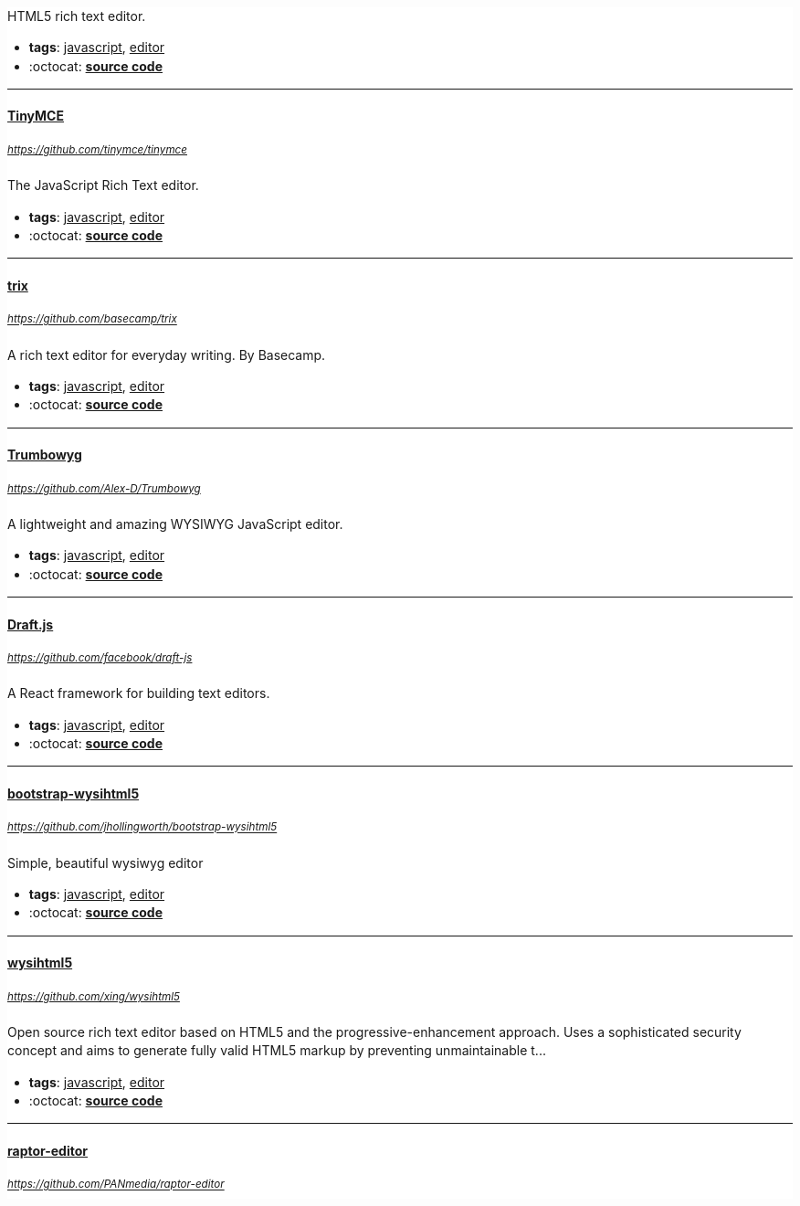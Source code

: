 HTML5 rich text editor.
* **tags**: [javascript](../tagged/javascript.md), [editor](../tagged/editor.md)
* :octocat: **[source code](https://github.com/neilj/Squire)**
---
#### [TinyMCE](https://github.com/tinymce/tinymce)
_<sup>https://github.com/tinymce/tinymce</sup>_

The JavaScript Rich Text editor.
* **tags**: [javascript](../tagged/javascript.md), [editor](../tagged/editor.md)
* :octocat: **[source code](https://github.com/tinymce/tinymce)**
---
#### [trix](https://github.com/basecamp/trix)
_<sup>https://github.com/basecamp/trix</sup>_

A rich text editor for everyday writing. By Basecamp.
* **tags**: [javascript](../tagged/javascript.md), [editor](../tagged/editor.md)
* :octocat: **[source code](https://github.com/basecamp/trix)**
---
#### [Trumbowyg](https://github.com/Alex-D/Trumbowyg)
_<sup>https://github.com/Alex-D/Trumbowyg</sup>_

A lightweight and amazing WYSIWYG JavaScript editor.
* **tags**: [javascript](../tagged/javascript.md), [editor](../tagged/editor.md)
* :octocat: **[source code](https://github.com/Alex-D/Trumbowyg)**
---
#### [Draft.js](https://github.com/facebook/draft-js)
_<sup>https://github.com/facebook/draft-js</sup>_

A React framework for building text editors.
* **tags**: [javascript](../tagged/javascript.md), [editor](../tagged/editor.md)
* :octocat: **[source code](https://github.com/facebook/draft-js)**
---
#### [bootstrap-wysihtml5](https://github.com/jhollingworth/bootstrap-wysihtml5)
_<sup>https://github.com/jhollingworth/bootstrap-wysihtml5</sup>_

Simple, beautiful wysiwyg editor
* **tags**: [javascript](../tagged/javascript.md), [editor](../tagged/editor.md)
* :octocat: **[source code](https://github.com/jhollingworth/bootstrap-wysihtml5)**
---
#### [wysihtml5](https://github.com/xing/wysihtml5)
_<sup>https://github.com/xing/wysihtml5</sup>_

Open source rich text editor based on HTML5 and the progressive-enhancement approach. Uses a sophisticated security concept and aims to generate fully valid HTML5 markup by preventing unmaintainable t...
* **tags**: [javascript](../tagged/javascript.md), [editor](../tagged/editor.md)
* :octocat: **[source code](https://github.com/xing/wysihtml5)**
---
#### [raptor-editor](https://github.com/PANmedia/raptor-editor)
_<sup>https://github.com/PANmedia/raptor-editor</sup>_
